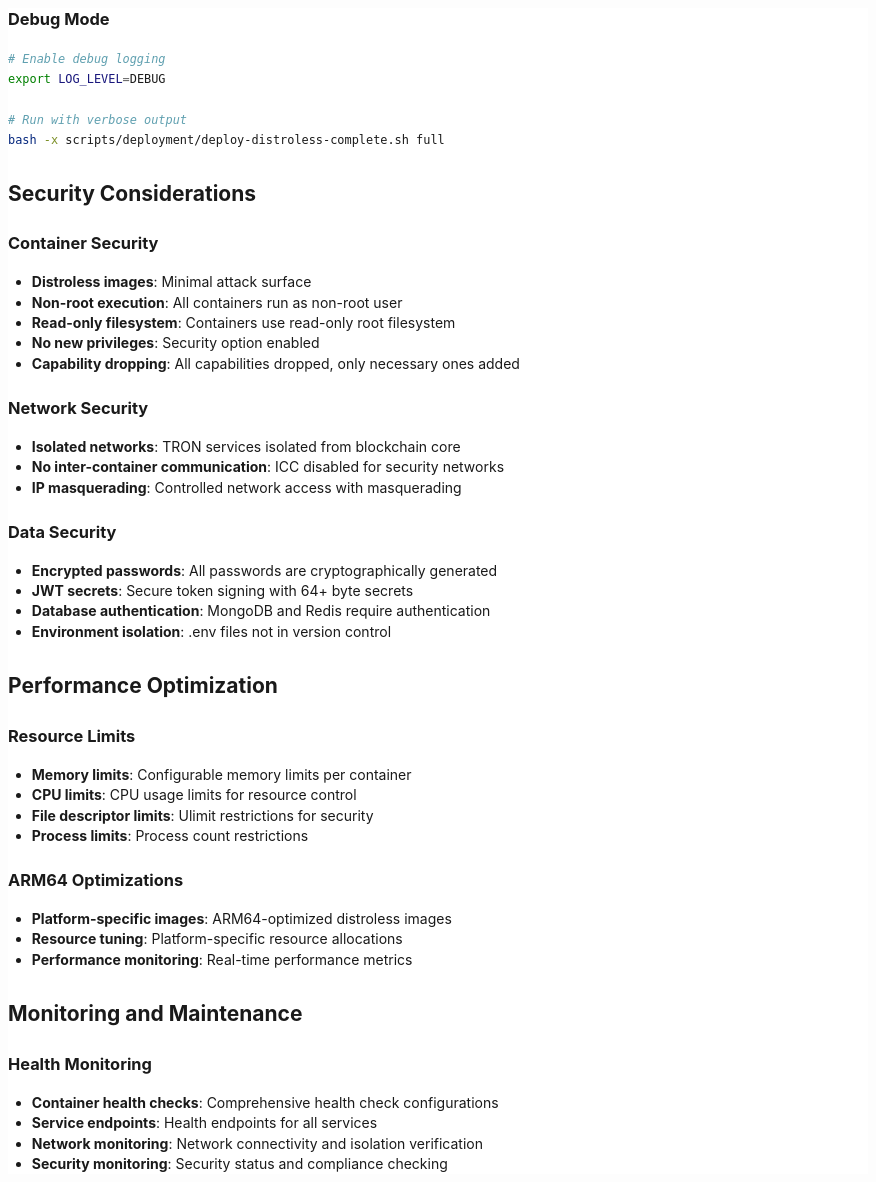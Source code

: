 ### Debug Mode

```bash
# Enable debug logging
export LOG_LEVEL=DEBUG

# Run with verbose output
bash -x scripts/deployment/deploy-distroless-complete.sh full
```

## Security Considerations

### Container Security
- **Distroless images**: Minimal attack surface
- **Non-root execution**: All containers run as non-root user
- **Read-only filesystem**: Containers use read-only root filesystem
- **No new privileges**: Security option enabled
- **Capability dropping**: All capabilities dropped, only necessary ones added

### Network Security
- **Isolated networks**: TRON services isolated from blockchain core
- **No inter-container communication**: ICC disabled for security networks
- **IP masquerading**: Controlled network access with masquerading

### Data Security
- **Encrypted passwords**: All passwords are cryptographically generated
- **JWT secrets**: Secure token signing with 64+ byte secrets
- **Database authentication**: MongoDB and Redis require authentication
- **Environment isolation**: .env files not in version control

## Performance Optimization

### Resource Limits
- **Memory limits**: Configurable memory limits per container
- **CPU limits**: CPU usage limits for resource control
- **File descriptor limits**: Ulimit restrictions for security
- **Process limits**: Process count restrictions

### ARM64 Optimizations
- **Platform-specific images**: ARM64-optimized distroless images
- **Resource tuning**: Platform-specific resource allocations
- **Performance monitoring**: Real-time performance metrics

## Monitoring and Maintenance

### Health Monitoring
- **Container health checks**: Comprehensive health check configurations
- **Service endpoints**: Health endpoints for all services
- **Network monitoring**: Network connectivity and isolation verification
- **Security monitoring**: Security status and compliance checking
